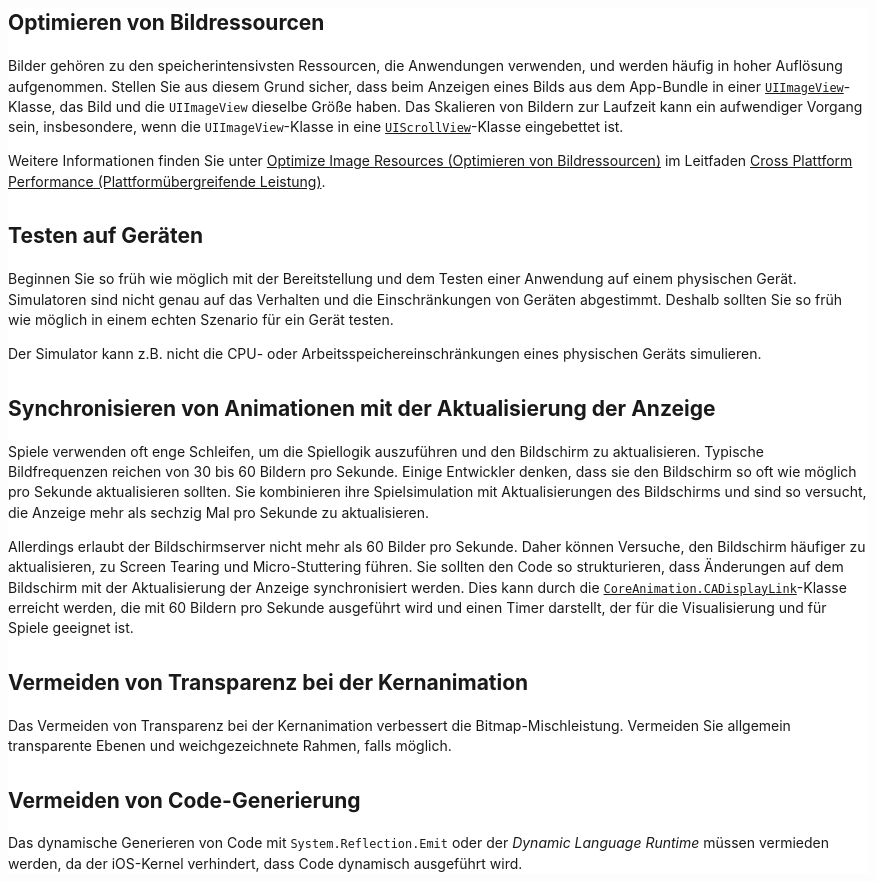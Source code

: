 ## <a name="optimize-image-resources"></a>Optimieren von Bildressourcen

Bilder gehören zu den speicherintensivsten Ressourcen, die Anwendungen verwenden, und werden häufig in hoher Auflösung aufgenommen. Stellen Sie aus diesem Grund sicher, dass beim Anzeigen eines Bilds aus dem App-Bundle in einer [`UIImageView`](xref:UIKit.UIImageView)-Klasse, das Bild und die `UIImageView` dieselbe Größe haben. Das Skalieren von Bildern zur Laufzeit kann ein aufwendiger Vorgang sein, insbesondere, wenn die `UIImageView`-Klasse in eine [`UIScrollView`](xref:UIKit.UIScrollView)-Klasse eingebettet ist.

Weitere Informationen finden Sie unter [Optimize Image Resources (Optimieren von Bildressourcen)](~/cross-platform/deploy-test/memory-perf-best-practices.md#optimizeimages) im Leitfaden [Cross Plattform Performance (Plattformübergreifende Leistung)](~/cross-platform/deploy-test/memory-perf-best-practices.md).

## <a name="test-on-devices"></a>Testen auf Geräten

Beginnen Sie so früh wie möglich mit der Bereitstellung und dem Testen einer Anwendung auf einem physischen Gerät. Simulatoren sind nicht genau auf das Verhalten und die Einschränkungen von Geräten abgestimmt. Deshalb sollten Sie so früh wie möglich in einem echten Szenario für ein Gerät testen.

Der Simulator kann z.B. nicht die CPU- oder Arbeitsspeichereinschränkungen eines physischen Geräts simulieren.

## <a name="synchronize-animations-with-the-display-refresh"></a>Synchronisieren von Animationen mit der Aktualisierung der Anzeige

Spiele verwenden oft enge Schleifen, um die Spiellogik auszuführen und den Bildschirm zu aktualisieren. Typische Bildfrequenzen reichen von 30 bis 60 Bildern pro Sekunde. Einige Entwickler denken, dass sie den Bildschirm so oft wie möglich pro Sekunde aktualisieren sollten. Sie kombinieren ihre Spielsimulation mit Aktualisierungen des Bildschirms und sind so versucht, die Anzeige mehr als sechzig Mal pro Sekunde zu aktualisieren.

Allerdings erlaubt der Bildschirmserver nicht mehr als 60 Bilder pro Sekunde. Daher können Versuche, den Bildschirm häufiger zu aktualisieren, zu Screen Tearing und Micro-Stuttering führen. Sie sollten den Code so strukturieren, dass Änderungen auf dem Bildschirm mit der Aktualisierung der Anzeige synchronisiert werden. Dies kann durch die [`CoreAnimation.CADisplayLink`](xref:CoreAnimation.CADisplayLink)-Klasse erreicht werden, die mit 60 Bildern pro Sekunde ausgeführt wird und einen Timer darstellt, der für die Visualisierung und für Spiele geeignet ist.

## <a name="avoid-core-animation-transparency"></a>Vermeiden von Transparenz bei der Kernanimation

Das Vermeiden von Transparenz bei der Kernanimation verbessert die Bitmap-Mischleistung. Vermeiden Sie allgemein transparente Ebenen und weichgezeichnete Rahmen, falls möglich.

## <a name="avoid-code-generation"></a>Vermeiden von Code-Generierung

Das dynamische Generieren von Code mit `System.Reflection.Emit` oder der *Dynamic Language Runtime* müssen vermieden werden, da der iOS-Kernel verhindert, dass Code dynamisch ausgeführt wird.
